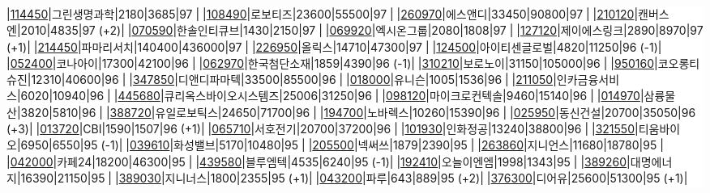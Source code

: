 |[114450](https://finance.daum.net/quotes/A114450)|그린생명과학|2180|3685|97 |
|[108490](https://finance.daum.net/quotes/A108490)|로보티즈|23600|55500|97 |
|[260970](https://finance.daum.net/quotes/A260970)|에스앤디|33450|90800|97 |
|[210120](https://finance.daum.net/quotes/A210120)|캔버스엔|2010|4835|97 (+2)|
|[070590](https://finance.daum.net/quotes/A070590)|한솔인티큐브|1430|2150|97 |
|[069920](https://finance.daum.net/quotes/A069920)|엑시온그룹|2080|1808|97 |
|[127120](https://finance.daum.net/quotes/A127120)|제이에스링크|2890|8970|97 (+1)|
|[214450](https://finance.daum.net/quotes/A214450)|파마리서치|140400|436000|97 |
|[226950](https://finance.daum.net/quotes/A226950)|올릭스|14710|47300|97 |
|[124500](https://finance.daum.net/quotes/A124500)|아이티센글로벌|4820|11250|96 (-1)|
|[052400](https://finance.daum.net/quotes/A052400)|코나아이|17300|42100|96 |
|[062970](https://finance.daum.net/quotes/A062970)|한국첨단소재|1859|4390|96 (-1)|
|[310210](https://finance.daum.net/quotes/A310210)|보로노이|31150|105000|96 |
|[950160](https://finance.daum.net/quotes/A950160)|코오롱티슈진|12310|40600|96 |
|[347850](https://finance.daum.net/quotes/A347850)|디앤디파마텍|33500|85500|96 |
|[018000](https://finance.daum.net/quotes/A018000)|유니슨|1005|1536|96 |
|[211050](https://finance.daum.net/quotes/A211050)|인카금융서비스|6020|10940|96 |
|[445680](https://finance.daum.net/quotes/A445680)|큐리옥스바이오시스템즈|25006|31250|96 |
|[098120](https://finance.daum.net/quotes/A098120)|마이크로컨텍솔|9460|15140|96 |
|[014970](https://finance.daum.net/quotes/A014970)|삼륭물산|3820|5810|96 |
|[388720](https://finance.daum.net/quotes/A388720)|유일로보틱스|24650|71700|96 |
|[194700](https://finance.daum.net/quotes/A194700)|노바렉스|10260|15390|96 |
|[025950](https://finance.daum.net/quotes/A025950)|동신건설|20700|35050|96 (+3)|
|[013720](https://finance.daum.net/quotes/A013720)|CBI|1590|1507|96 (+1)|
|[065710](https://finance.daum.net/quotes/A065710)|서호전기|20700|37200|96 |
|[101930](https://finance.daum.net/quotes/A101930)|인화정공|13240|38800|96 |
|[321550](https://finance.daum.net/quotes/A321550)|티움바이오|6950|6550|95 (-1)|
|[039610](https://finance.daum.net/quotes/A039610)|화성밸브|5170|10480|95 |
|[205500](https://finance.daum.net/quotes/A205500)|넥써쓰|1879|2390|95 |
|[263860](https://finance.daum.net/quotes/A263860)|지니언스|11680|18780|95 |
|[042000](https://finance.daum.net/quotes/A042000)|카페24|18200|46300|95 |
|[439580](https://finance.daum.net/quotes/A439580)|블루엠텍|4535|6240|95 (-1)|
|[192410](https://finance.daum.net/quotes/A192410)|오늘이엔엠|1998|1343|95 |
|[389260](https://finance.daum.net/quotes/A389260)|대명에너지|16390|21150|95 |
|[389030](https://finance.daum.net/quotes/A389030)|지니너스|1800|2355|95 (+1)|
|[043200](https://finance.daum.net/quotes/A043200)|파루|643|889|95 (+2)|
|[376300](https://finance.daum.net/quotes/A376300)|디어유|25600|51300|95 (+1)|